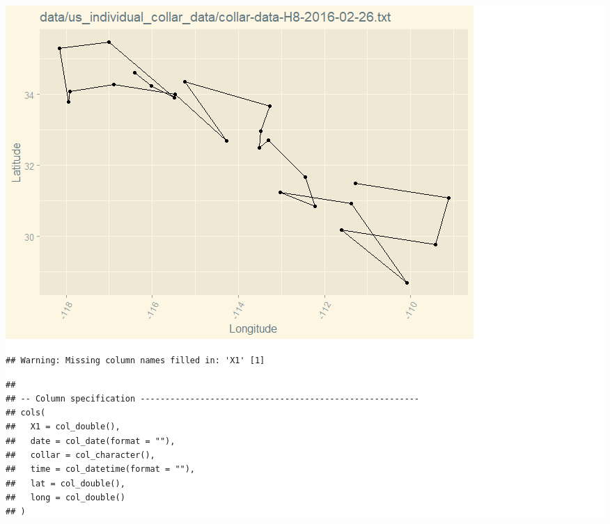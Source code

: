 ![](Lab_14_HW_AH_files/figure-html/unnamed-chunk-3-8.png)

```
## Warning: Missing column names filled in: 'X1' [1]
```

```
## 
## -- Column specification --------------------------------------------------------
## cols(
##   X1 = col_double(),
##   date = col_date(format = ""),
##   collar = col_character(),
##   time = col_datetime(format = ""),
##   lat = col_double(),
##   long = col_double()
## )
```
